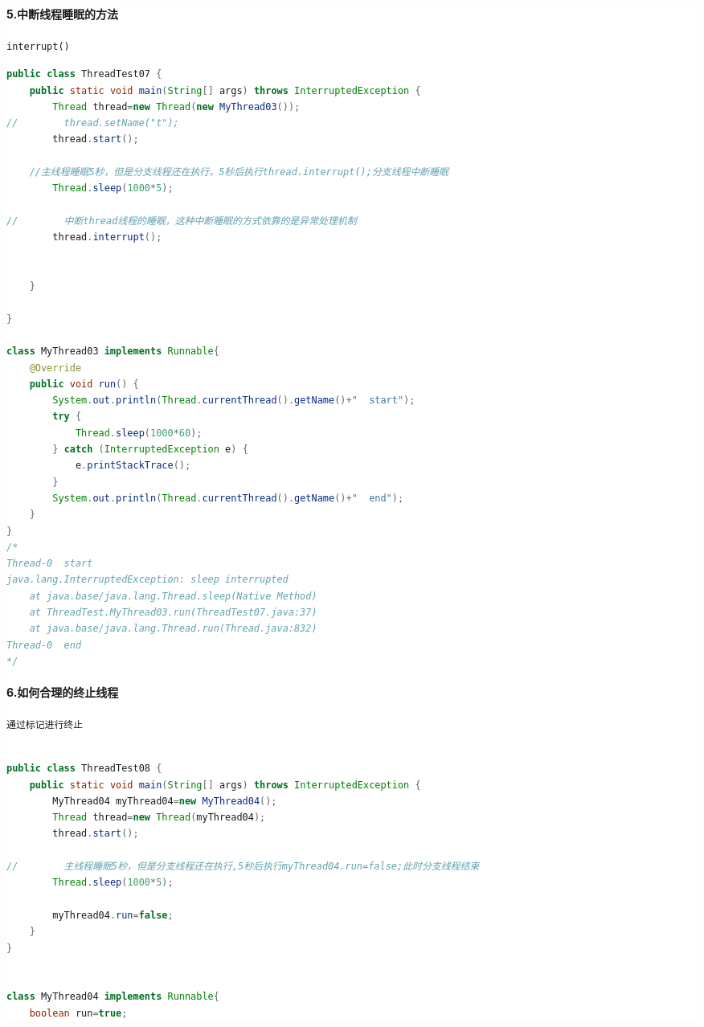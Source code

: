 #### 5.中断线程睡眠的方法

`interrupt()`

```java
public class ThreadTest07 {
    public static void main(String[] args) throws InterruptedException {
        Thread thread=new Thread(new MyThread03());
//        thread.setName("t");
        thread.start();

    //主线程睡眠5秒，但是分支线程还在执行，5秒后执行thread.interrupt();分支线程中断睡眠
        Thread.sleep(1000*5);

//        中断thread线程的睡眠，这种中断睡眠的方式依靠的是异常处理机制
        thread.interrupt();


    }

}

class MyThread03 implements Runnable{
    @Override
    public void run() {
        System.out.println(Thread.currentThread().getName()+"  start");
        try {
            Thread.sleep(1000*60);
        } catch (InterruptedException e) {
            e.printStackTrace();
        }
        System.out.println(Thread.currentThread().getName()+"  end");
    }
}
/*
Thread-0  start
java.lang.InterruptedException: sleep interrupted
	at java.base/java.lang.Thread.sleep(Native Method)
	at ThreadTest.MyThread03.run(ThreadTest07.java:37)
	at java.base/java.lang.Thread.run(Thread.java:832)
Thread-0  end
*/
```

#### 6.如何合理的终止线程

`通过标记进行终止`

```java

public class ThreadTest08 {
    public static void main(String[] args) throws InterruptedException {
        MyThread04 myThread04=new MyThread04();
        Thread thread=new Thread(myThread04);
        thread.start();

//        主线程睡眠5秒，但是分支线程还在执行,5秒后执行myThread04.run=false;此时分支线程结束
        Thread.sleep(1000*5);

        myThread04.run=false;
    }
}


class MyThread04 implements Runnable{
    boolean run=true;
```